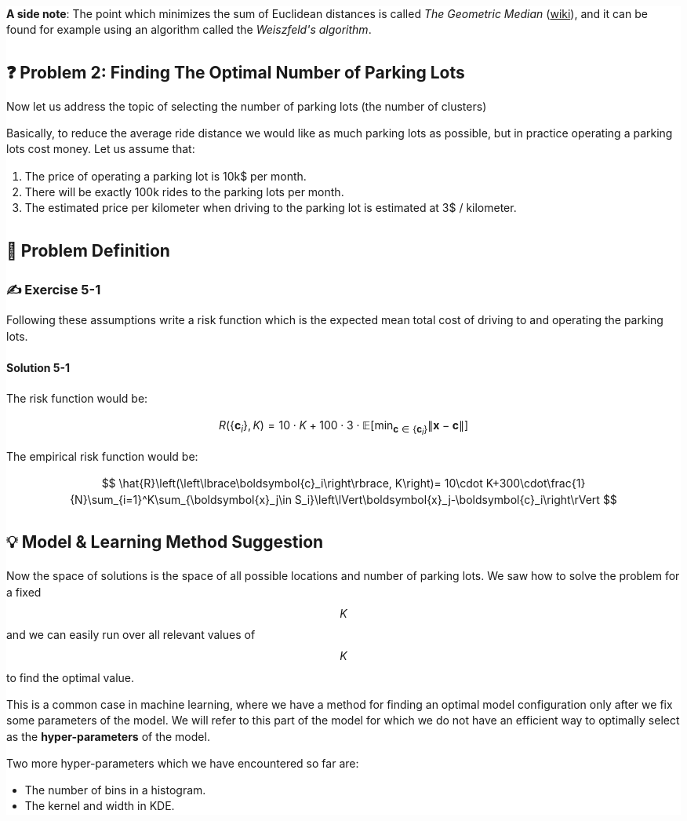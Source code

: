 **A side note**: The point which minimizes the sum of Euclidean distances is called *The Geometric Median* ([wiki](https://en.wikipedia.org/wiki/Geometric_median)), and it can be found for example using an algorithm called the *Weiszfeld's algorithm*.

## ❓️ Problem 2: Finding The Optimal Number of Parking Lots
Now let us address the topic of selecting the number of parking lots (the number of clusters)

Basically, to reduce the average ride distance we would like as much parking lots as possible, but in practice operating a parking lots cost money. Let us assume that:

1. The price of operating a parking lot is 10k$ per month.
2. There will be exactly 100k rides to the parking lots per month.
3. The estimated price per kilometer when driving to the parking lot is estimated at 3$ / kilometer.

## 📜 Problem Definition

### ✍️ Exercise 5-1

Following these assumptions write a risk function which is the expected mean total cost of driving to and operating the parking lots.

#### Solution 5-1

The risk function would be:

$$
R\left(\left\lbrace\boldsymbol{c}_i\right\rbrace, K\right)= 10\cdot K+100\cdot3\cdot\mathbb{E}\left[\min_{\boldsymbol{c}\in\left\lbrace\boldsymbol{c}_i\right\rbrace}\left\lVert\boldsymbol{x}-\boldsymbol{c}\right\rVert\right]
$$

The empirical risk function would be:


$$
\hat{R}\left(\left\lbrace\boldsymbol{c}_i\right\rbrace, K\right)= 10\cdot K+300\cdot\frac{1}{N}\sum_{i=1}^K\sum_{\boldsymbol{x}_j\in S_i}\left\lVert\boldsymbol{x}_j-\boldsymbol{c}_i\right\rVert
$$

## 💡 Model & Learning Method Suggestion

Now the space of solutions is the space of all possible locations and number of parking lots. We saw how to solve the problem for a fixed $$K$$ and we can easily run over all relevant values of $$K$$ to find the optimal value.

This is a common case in machine learning, where we have a method for finding an optimal model configuration only after we fix some parameters of the model. We will refer to this part of the model for which we do not have an efficient way to optimally select as the **hyper-parameters** of the model.

Two more hyper-parameters which we have encountered so far are:

- The number of bins in a histogram.
- The kernel and width in KDE.
